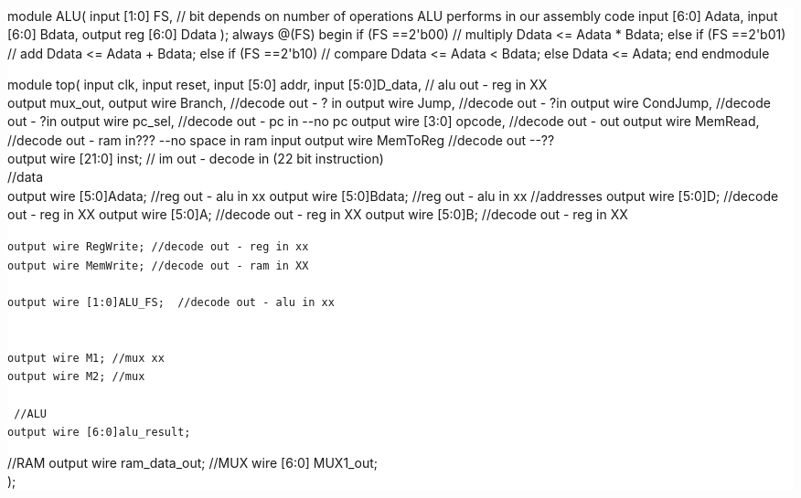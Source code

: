 module ALU( input [1:0] FS, // bit depends on number of operations ALU performs in our assembly code 
 input [6:0] Adata, 
 input [6:0] Bdata, 
 output reg [6:0] Ddata ); 
always @(FS) begin 
 if (FS ==2'b00) // multiply 
 Ddata <= Adata * Bdata; 
 else if (FS ==2'b01) // add 
 Ddata <= Adata + Bdata; 
 else if (FS ==2'b10) // compare 
 Ddata <= Adata < Bdata; 
 else 
 Ddata <= Adata; 
end 
endmodule  

module top( input clk, input reset,
    input [5:0] addr,
    input [5:0]D_data, // alu out - reg in XX     
    output mux_out,
    output wire Branch, //decode out - ? in 
    output wire Jump, //decode out - ?in 
    output wire CondJump, //decode out - ?in 
    output wire pc_sel, //decode out - pc in --no pc
    output wire [3:0] opcode, //decode out - out
    output wire MemRead, //decode out - ram in??? --no space in ram input
    output wire MemToReg //decode out    --??    
    output wire [21:0] inst; // im out - decode in (22 bit instruction)  
    //data    
    output wire [5:0]Adata; //reg out - alu in xx
    output wire [5:0]Bdata; //reg out - alu in xx
    //addresses
    output wire [5:0]D; //decode out - reg in XX
    output wire [5:0]A; //decode out - reg in XX
    output wire [5:0]B; //decode out - reg in XX
    
    output wire RegWrite; //decode out - reg in xx
    output wire MemWrite; //decode out - ram in XX
    
    output wire [1:0]ALU_FS;  //decode out - alu in xx
    
    
    output wire M1; //mux xx
    output wire M2; //mux
    
     //ALU 
    output wire [6:0]alu_result; 
 //RAM 
    output wire ram_data_out; 
 //MUX wire [6:0] MUX1_out;   
    );
    
    
     